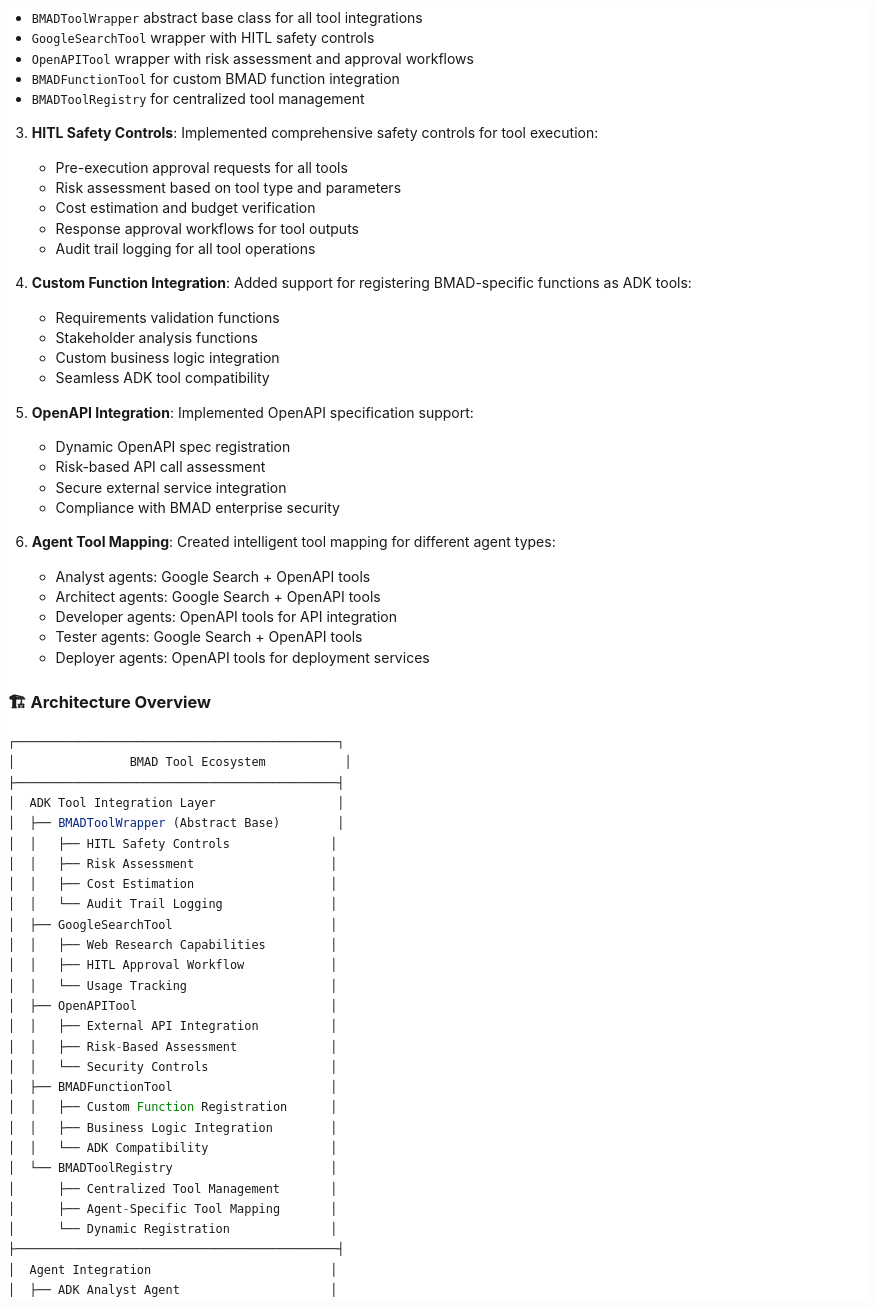    - `BMADToolWrapper` abstract base class for all tool integrations
   - `GoogleSearchTool` wrapper with HITL safety controls
   - `OpenAPITool` wrapper with risk assessment and approval workflows
   - `BMADFunctionTool` for custom BMAD function integration
   - `BMADToolRegistry` for centralized tool management

3. __HITL Safety Controls__: Implemented comprehensive safety controls for tool execution:

   - Pre-execution approval requests for all tools
   - Risk assessment based on tool type and parameters
   - Cost estimation and budget verification
   - Response approval workflows for tool outputs
   - Audit trail logging for all tool operations

4. __Custom Function Integration__: Added support for registering BMAD-specific functions as ADK tools:

   - Requirements validation functions
   - Stakeholder analysis functions
   - Custom business logic integration
   - Seamless ADK tool compatibility

5. __OpenAPI Integration__: Implemented OpenAPI specification support:

   - Dynamic OpenAPI spec registration
   - Risk-based API call assessment
   - Secure external service integration
   - Compliance with BMAD enterprise security

6. __Agent Tool Mapping__: Created intelligent tool mapping for different agent types:

   - Analyst agents: Google Search + OpenAPI tools
   - Architect agents: Google Search + OpenAPI tools
   - Developer agents: OpenAPI tools for API integration
   - Tester agents: Google Search + OpenAPI tools
   - Deployer agents: OpenAPI tools for deployment services

### 🏗️ Architecture Overview

```javascript
┌─────────────────────────────────────────────┐
│                BMAD Tool Ecosystem           │
├─────────────────────────────────────────────┤
│  ADK Tool Integration Layer                 │
│  ├── BMADToolWrapper (Abstract Base)        │
│  │   ├── HITL Safety Controls              │
│  │   ├── Risk Assessment                   │
│  │   ├── Cost Estimation                   │
│  │   └── Audit Trail Logging               │
│  ├── GoogleSearchTool                      │
│  │   ├── Web Research Capabilities         │
│  │   ├── HITL Approval Workflow            │
│  │   └── Usage Tracking                    │
│  ├── OpenAPITool                           │
│  │   ├── External API Integration          │
│  │   ├── Risk-Based Assessment             │
│  │   └── Security Controls                 │
│  ├── BMADFunctionTool                      │
│  │   ├── Custom Function Registration      │
│  │   ├── Business Logic Integration        │
│  │   └── ADK Compatibility                 │
│  └── BMADToolRegistry                      │
│      ├── Centralized Tool Management       │
│      ├── Agent-Specific Tool Mapping       │
│      └── Dynamic Registration              │
├─────────────────────────────────────────────┤
│  Agent Integration                         │
│  ├── ADK Analyst Agent                     │
```
